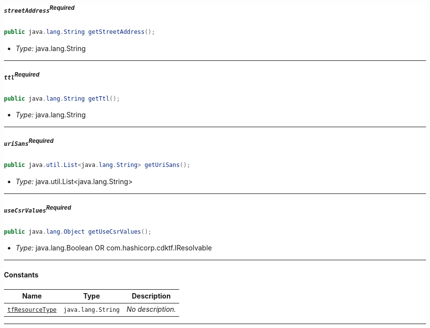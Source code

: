 
##### `streetAddress`<sup>Required</sup> <a name="streetAddress" id="@cdktf/provider-vault.pkiSecretBackendRootSignIntermediate.PkiSecretBackendRootSignIntermediate.property.streetAddress"></a>

```java
public java.lang.String getStreetAddress();
```

- *Type:* java.lang.String

---

##### `ttl`<sup>Required</sup> <a name="ttl" id="@cdktf/provider-vault.pkiSecretBackendRootSignIntermediate.PkiSecretBackendRootSignIntermediate.property.ttl"></a>

```java
public java.lang.String getTtl();
```

- *Type:* java.lang.String

---

##### `uriSans`<sup>Required</sup> <a name="uriSans" id="@cdktf/provider-vault.pkiSecretBackendRootSignIntermediate.PkiSecretBackendRootSignIntermediate.property.uriSans"></a>

```java
public java.util.List<java.lang.String> getUriSans();
```

- *Type:* java.util.List<java.lang.String>

---

##### `useCsrValues`<sup>Required</sup> <a name="useCsrValues" id="@cdktf/provider-vault.pkiSecretBackendRootSignIntermediate.PkiSecretBackendRootSignIntermediate.property.useCsrValues"></a>

```java
public java.lang.Object getUseCsrValues();
```

- *Type:* java.lang.Boolean OR com.hashicorp.cdktf.IResolvable

---

#### Constants <a name="Constants" id="Constants"></a>

| **Name** | **Type** | **Description** |
| --- | --- | --- |
| <code><a href="#@cdktf/provider-vault.pkiSecretBackendRootSignIntermediate.PkiSecretBackendRootSignIntermediate.property.tfResourceType">tfResourceType</a></code> | <code>java.lang.String</code> | *No description.* |

---

